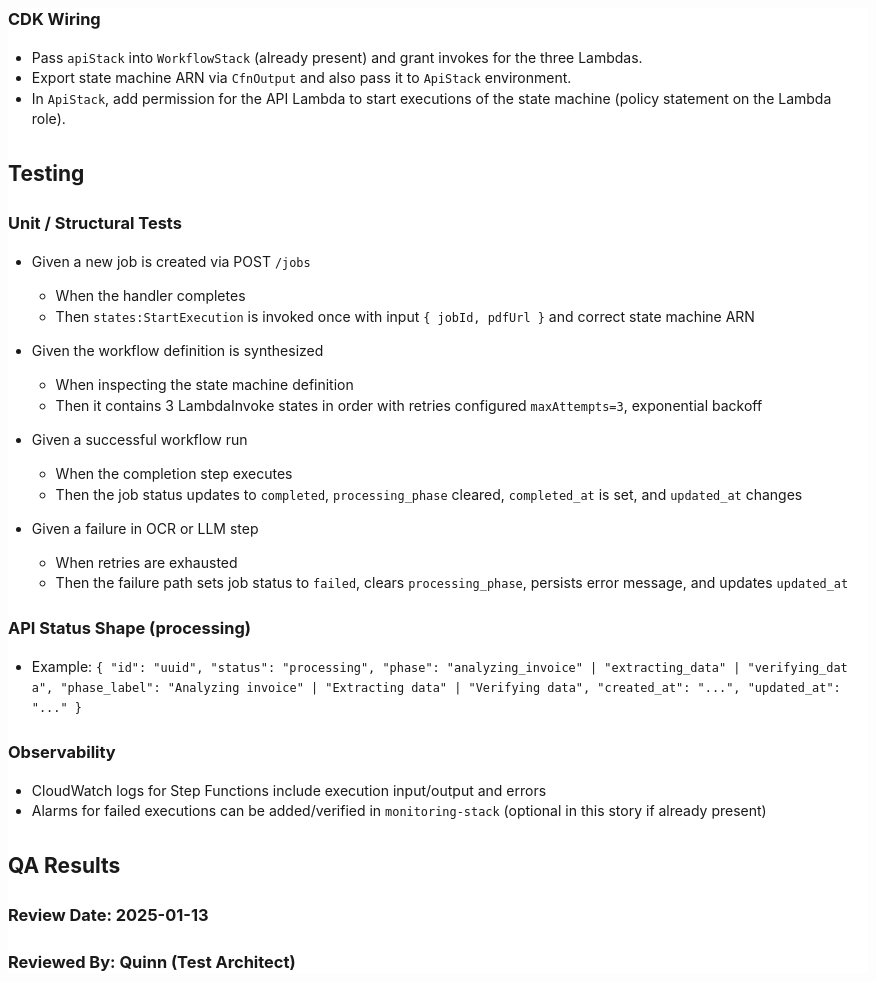 ### CDK Wiring
- Pass `apiStack` into `WorkflowStack` (already present) and grant invokes for the three Lambdas.
- Export state machine ARN via `CfnOutput` and also pass it to `ApiStack` environment.
- In `ApiStack`, add permission for the API Lambda to start executions of the state machine (policy statement on the Lambda role).

## Testing

### Unit / Structural Tests
- Given a new job is created via POST `/jobs`
  - When the handler completes
  - Then `states:StartExecution` is invoked once with input `{ jobId, pdfUrl }` and correct state machine ARN

- Given the workflow definition is synthesized
  - When inspecting the state machine definition
  - Then it contains 3 LambdaInvoke states in order with retries configured `maxAttempts=3`, exponential backoff

- Given a successful workflow run
  - When the completion step executes
  - Then the job status updates to `completed`, `processing_phase` cleared, `completed_at` is set, and `updated_at` changes

- Given a failure in OCR or LLM step
  - When retries are exhausted
  - Then the failure path sets job status to `failed`, clears `processing_phase`, persists error message, and updates `updated_at`

### API Status Shape (processing)
- Example:
  `{
    "id": "uuid",
    "status": "processing",
    "phase": "analyzing_invoice" | "extracting_data" | "verifying_data",
    "phase_label": "Analyzing invoice" | "Extracting data" | "Verifying data",
    "created_at": "...",
    "updated_at": "..."
  }`

### Observability
- CloudWatch logs for Step Functions include execution input/output and errors
- Alarms for failed executions can be added/verified in `monitoring-stack` (optional in this story if already present)

## QA Results

### Review Date: 2025-01-13

### Reviewed By: Quinn (Test Architect)
